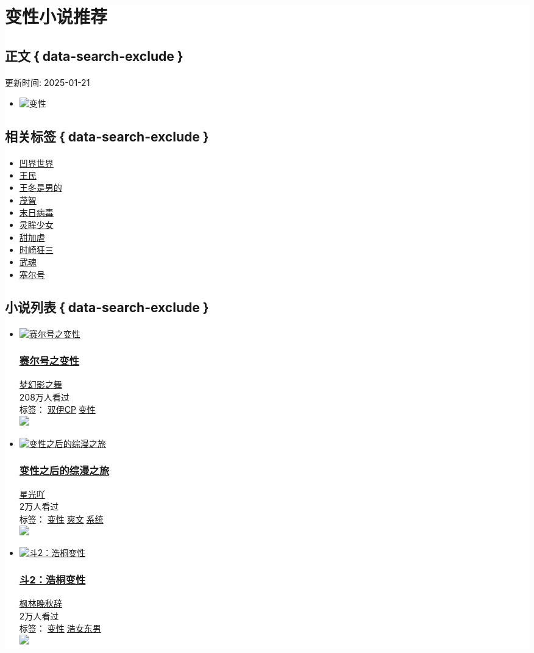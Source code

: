 # 变性小说推荐

## 正文 { data-search-exclude }


更新时间: 2025-01-21

- ![变性](https://piccn.ihuaben.com/pic/mark/default/6.jpg?x-oss-process=image/resize,w_200/format,webp)

## 相关标签 { data-search-exclude }
- [凹界世界](/category/aojieshijie/)
- [王民](/category/wangmin/)
- [王冬是男的](/category/wangdongshinande/)
- [茂智](/category/maozhi/)
- [末日病毒](/category/moribingdu/)
- [灵眸少女](/category/lingmoushaonv/)
- [甜加虐](/category/tianjianve/)
- [时崎狂三](/category/shiqikuangsan/)
- [武魂](/category/wuhun/)
- [塞尔号](/category/saierhao1/)

## 小说列表 { data-search-exclude }

- [![赛尔号之变性](https://piccn.ihuaben.com/pic/book/202012/1317/1607851993085-y2LA273mS0_720-960.jpeg?x-oss-process=image/resize,w_210/format,webp)](//www.ihuaben.com/book/5156415.html)  
  ### [赛尔号之变性](https://www.ihuaben.com/book/5156415.html)  
  [梦幻影之舞](https://user.ihuaben.com/36118611)  
  208万人看过  
  标签： [双伊CP](https://www.ihuaben.com/category/shuangyicp/) [变性](https://www.ihuaben.com/category/bianxing1/)  
  ![](https://piccn.ihuaben.com/pic/user/202011/0814/1604818220071-4wv7w0Z49u_640-640.jpeg?x-oss-process=image/resize,w_50/format,webp)  

- [![变性之后的综漫之旅](https://piccn.ihuaben.com/pic/book/202005/2612/1590465678256-48iX6286AH_960-1279.jpeg?x-oss-process=image/resize,w_210/format,webp)](//www.ihuaben.com/book/4128836.html)  
  ### [变性之后的综漫之旅](https://www.ihuaben.com/book/4128836.html)  
  [星光吖](https://user.ihuaben.com/19580073)  
  2万人看过  
  标签： [变性](https://www.ihuaben.com/category/bianxing1/) [爽文](https://www.ihuaben.com/category/shuangwen/) [系统](https://www.ihuaben.com/category/xitong/)  
  ![](https://piccn.ihuaben.com/pic/user/202006/0109/1590975436865-nxo0Wq56W9_640-640.jpeg?x-oss-process=image/resize,w_50/format,webp)  

- [![斗2：浩桐变性](https://piccn.ihuaben.com/pic/book/202407/1414/1720937104842-q56fF9nr8y_960-1280.png?x-oss-process=image/resize,w_210/format,webp)](//www.ihuaben.com/book/11990212.html)  
  ### [斗2：浩桐变性](https://www.ihuaben.com/book/11990212.html)  
  [枫林晚秋辞](https://user.ihuaben.com/111783858)  
  2万人看过  
  标签： [变性](https://www.ihuaben.com/category/bianxing1/) [浩女东男](https://www.ihuaben.com/category/haonvdongnan1/)  
  ![](https://piccn.ihuaben.com/pic/user/202501/1022/1736518613701-5t550bf7e2_640-640.png?x-oss-process=image/resize,w_50/format,webp)  
